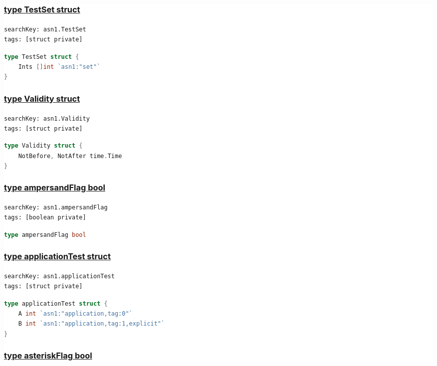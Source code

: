 ### <a id="TestSet" href="#TestSet">type TestSet struct</a>

```
searchKey: asn1.TestSet
tags: [struct private]
```

```Go
type TestSet struct {
	Ints []int `asn1:"set"`
}
```

### <a id="Validity" href="#Validity">type Validity struct</a>

```
searchKey: asn1.Validity
tags: [struct private]
```

```Go
type Validity struct {
	NotBefore, NotAfter time.Time
}
```

### <a id="ampersandFlag" href="#ampersandFlag">type ampersandFlag bool</a>

```
searchKey: asn1.ampersandFlag
tags: [boolean private]
```

```Go
type ampersandFlag bool
```

### <a id="applicationTest" href="#applicationTest">type applicationTest struct</a>

```
searchKey: asn1.applicationTest
tags: [struct private]
```

```Go
type applicationTest struct {
	A int `asn1:"application,tag:0"`
	B int `asn1:"application,tag:1,explicit"`
}
```

### <a id="asteriskFlag" href="#asteriskFlag">type asteriskFlag bool</a>
